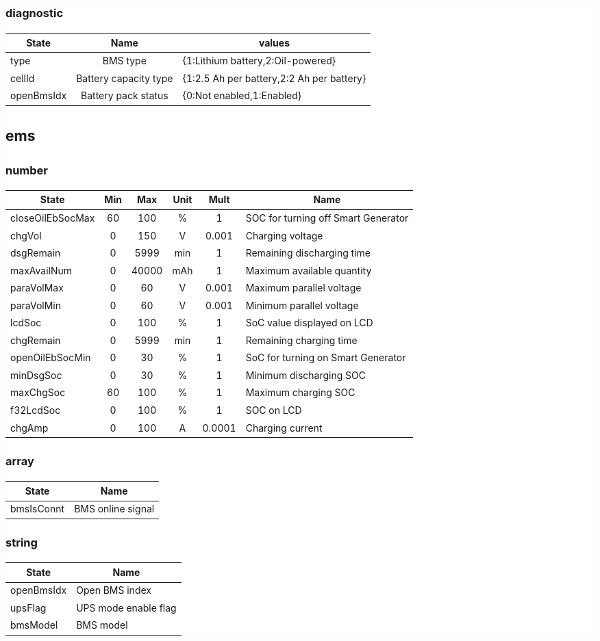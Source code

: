 ### diagnostic

| State  |     Name |  values |
|----------|:-------------:|------|
|type| BMS type | {1:Lithium battery,2:Oil-powered} |
|cellId| Battery capacity type | {1:2.5 Ah per battery,2:2 Ah per battery} |
|openBmsIdx| Battery pack status | {0:Not enabled,1:Enabled} |

## ems

### number
| State  |      Min     |      Max     |  Unit |  Mult |  Name |
|----------|:-------------:|:-------------:|:------:|:-----:|-----|
|closeOilEbSocMax|60 | 100 | % | 1 |  SOC for turning off Smart Generator |
|chgVol|0 | 150 | V | 0.001 |  Charging voltage |
|dsgRemain|0 | 5999 | min | 1 |  Remaining discharging time |
|maxAvailNum|0 | 40000 | mAh | 1 |  Maximum available quantity |
|paraVolMax|0 | 60 | V | 0.001 |  Maximum parallel voltage |
|paraVolMin|0 | 60 | V | 0.001 |  Minimum parallel voltage |
|lcdSoc|0 | 100 | % | 1 |  SoC value displayed on LCD |
|chgRemain|0 | 5999 | min | 1 |  Remaining charging time |
|openOilEbSocMin|0 | 30 | % | 1 |  SoC for turning on Smart Generator |
|minDsgSoc|0 | 30 | % | 1 |  Minimum discharging SOC |
|maxChgSoc|60 | 100 | % | 1 |  Maximum charging SOC |
|f32LcdSoc|0 | 100 | % | 1 |  SOC on LCD |
|chgAmp|0 | 100 | A | 0.0001 |  Charging current |


### array

| State  |  Name |
|----------|------|
|bmsIsConnt| BMS online signal |

### string

| State  |  Name |
|----------|------|
|openBmsIdx| Open BMS index |
|upsFlag| UPS mode enable flag |
|bmsModel| BMS model |

